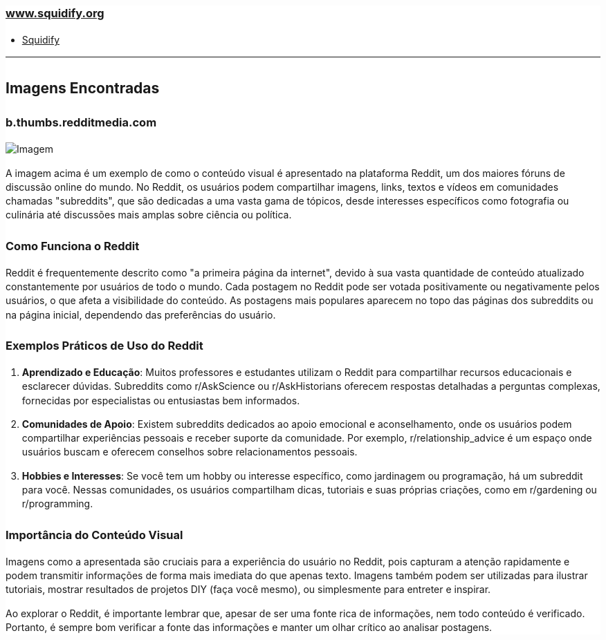 ### www.squidify.org

- [Squidify](https://www.squidify.org/)

---

## Imagens Encontradas

### b.thumbs.redditmedia.com

![Imagem](https://b.thumbs.redditmedia.com/1pMgA5nW32UCudkP-JXA1rwCcc9ITLKb60IubDy8e4w.png)

A imagem acima é um exemplo de como o conteúdo visual é apresentado na plataforma Reddit, um dos maiores fóruns de discussão online do mundo. No Reddit, os usuários podem compartilhar imagens, links, textos e vídeos em comunidades chamadas "subreddits", que são dedicadas a uma vasta gama de tópicos, desde interesses específicos como fotografia ou culinária até discussões mais amplas sobre ciência ou política.

### Como Funciona o Reddit

Reddit é frequentemente descrito como "a primeira página da internet", devido à sua vasta quantidade de conteúdo atualizado constantemente por usuários de todo o mundo. Cada postagem no Reddit pode ser votada positivamente ou negativamente pelos usuários, o que afeta a visibilidade do conteúdo. As postagens mais populares aparecem no topo das páginas dos subreddits ou na página inicial, dependendo das preferências do usuário.

### Exemplos Práticos de Uso do Reddit

1. **Aprendizado e Educação**: Muitos professores e estudantes utilizam o Reddit para compartilhar recursos educacionais e esclarecer dúvidas. Subreddits como r/AskScience ou r/AskHistorians oferecem respostas detalhadas a perguntas complexas, fornecidas por especialistas ou entusiastas bem informados.

2. **Comunidades de Apoio**: Existem subreddits dedicados ao apoio emocional e aconselhamento, onde os usuários podem compartilhar experiências pessoais e receber suporte da comunidade. Por exemplo, r/relationship_advice é um espaço onde usuários buscam e oferecem conselhos sobre relacionamentos pessoais.

3. **Hobbies e Interesses**: Se você tem um hobby ou interesse específico, como jardinagem ou programação, há um subreddit para você. Nessas comunidades, os usuários compartilham dicas, tutoriais e suas próprias criações, como em r/gardening ou r/programming.

### Importância do Conteúdo Visual

Imagens como a apresentada são cruciais para a experiência do usuário no Reddit, pois capturam a atenção rapidamente e podem transmitir informações de forma mais imediata do que apenas texto. Imagens também podem ser utilizadas para ilustrar tutoriais, mostrar resultados de projetos DIY (faça você mesmo), ou simplesmente para entreter e inspirar.

Ao explorar o Reddit, é importante lembrar que, apesar de ser uma fonte rica de informações, nem todo conteúdo é verificado. Portanto, é sempre bom verificar a fonte das informações e manter um olhar crítico ao analisar postagens.

